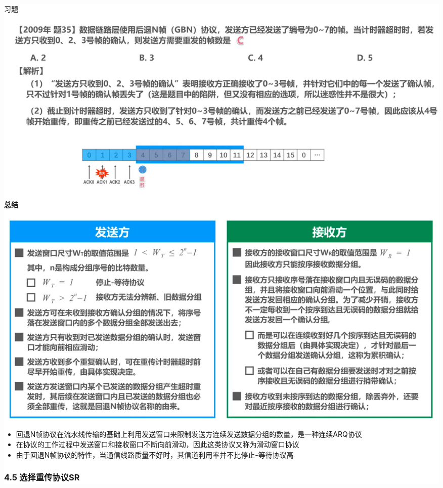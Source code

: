 习题

![image-20201012202419107](assets/image-20201012202419107.png)

**总结**

![image-20201012202222138](assets/image-20201012202222138.png)

* 回退N帧协议在流水线传输的基础上利用发送窗口来限制发送方连续发送数据分组的数量，是一种连续ARQ协议
* 在协议的工作过程中发送窗口和接收窗口不断向前滑动，因此这类协议又称为滑动窗口协议
* 由于回退N帧协议的特性，当通信线路质量不好时，其信道利用率并不比停止-等待协议高



### 4.5 选择重传协议SR
